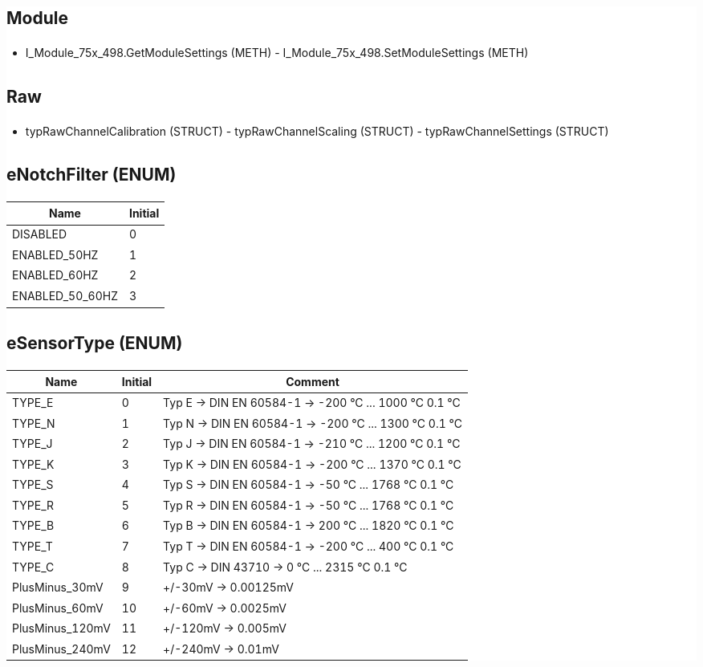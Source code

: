 ## Module


- I_Module_75x_498.GetModuleSettings (METH) - I_Module_75x_498.SetModuleSettings (METH)

## Raw


- typRawChannelCalibration (STRUCT) - typRawChannelScaling (STRUCT) - typRawChannelSettings (STRUCT)

## eNotchFilter (ENUM)


| Name | Initial |
| --- | --- |
| DISABLED | 0 |
| ENABLED_50HZ | 1 |
| ENABLED_60HZ | 2 |
| ENABLED_50_60HZ | 3 |

## eSensorType (ENUM)


| Name | Initial | Comment |
| --- | --- | --- |
| TYPE_E | 0 | Typ E -> DIN EN 60584-1 -> -200 °C ... 1000 °C 0.1 °C |
| TYPE_N | 1 | Typ N -> DIN EN 60584-1 -> -200 °C ... 1300 °C 0.1 °C |
| TYPE_J | 2 | Typ J -> DIN EN 60584-1 -> -210 °C ... 1200 °C 0.1 °C |
| TYPE_K | 3 | Typ K -> DIN EN 60584-1 -> -200 °C ... 1370 °C 0.1 °C |
| TYPE_S | 4 | Typ S -> DIN EN 60584-1 -> -50 °C ... 1768 °C 0.1 °C |
| TYPE_R | 5 | Typ R -> DIN EN 60584-1 -> -50 °C ... 1768 °C 0.1 °C |
| TYPE_B | 6 | Typ B -> DIN EN 60584-1 -> 200 °C ... 1820 °C 0.1 °C |
| TYPE_T | 7 | Typ T -> DIN EN 60584-1 -> -200 °C ... 400 °C 0.1 °C |
| TYPE_C | 8 | Typ C -> DIN 43710 -> 0 °C ... 2315 °C 0.1 °C |
| PlusMinus_30mV | 9 | +/-30mV -> 0.00125mV |
| PlusMinus_60mV | 10 | +/-60mV -> 0.0025mV |
| PlusMinus_120mV | 11 | +/-120mV -> 0.005mV |
| PlusMinus_240mV | 12 | +/-240mV -> 0.01mV |
